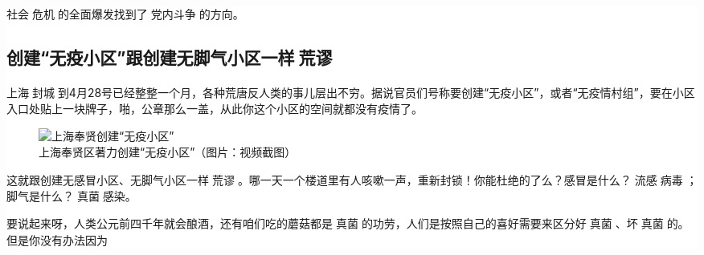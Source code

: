   <ok href="/term/23771">
   社会
  </ok>
  <ok href="/term/3783">
   危机
  </ok>
  的全面爆发找到了
  <ok href="/term/146131">
   党内斗争
  </ok>
  的方向。
 </p>
 <h2>
  创建“无疫小区”跟创建无脚气小区一样
  <ok href="/term/60432">
   荒谬
  </ok>
 </h2>
 <p>
  <ok href="/term/2303">
   上海
  </ok>
  <ok href="/term/219508">
   封城
  </ok>
  到4月28号已经整整一个月，各种荒唐反人类的事儿层出不穷。据说官员们号称要创建“无疫小区”，或者“无疫情村组”，要在小区入口处贴上一块牌子，啪，公章那么一盖，从此你这个小区的空间就都没有疫情了。
 </p>
 <figure class="OImage__StyledFigure-sc-1lfley0-0 hHSfVg">
  <img alt="上海奉贤创建“无疫小区”" src="https://img.soundofhope.org/2022-04/1651353552251.jpg"/>
  <br/><figcaption>
   上海奉贤区著力创建“无疫小区”（图片：视频截图）
  </figcaption>
 </figure>
 <p>
  这就跟创建无感冒小区、无脚气小区一样
  <ok href="/term/60432">
   荒谬
  </ok>
  。哪一天一个楼道里有人咳嗽一声，重新封锁！你能杜绝的了么？感冒是什么？ 流感
  <ok href="/term/6769">
   病毒
  </ok>
  ；脚气是什么？
  <ok href="/term/56380">
   真菌
  </ok>
  感染。
 </p>
 <p>
  要说起来呀，人类公元前四千年就会酿酒，还有咱们吃的蘑菇都是
  <ok href="/term/56380">
   真菌
  </ok>
  的功劳，人们是按照自己的喜好需要来区分好
  <ok href="/term/56380">
   真菌
  </ok>
  、坏
  <ok href="/term/56380">
   真菌
  </ok>
  的。但是你没有办法因为
  <ok href="/term/56380">
